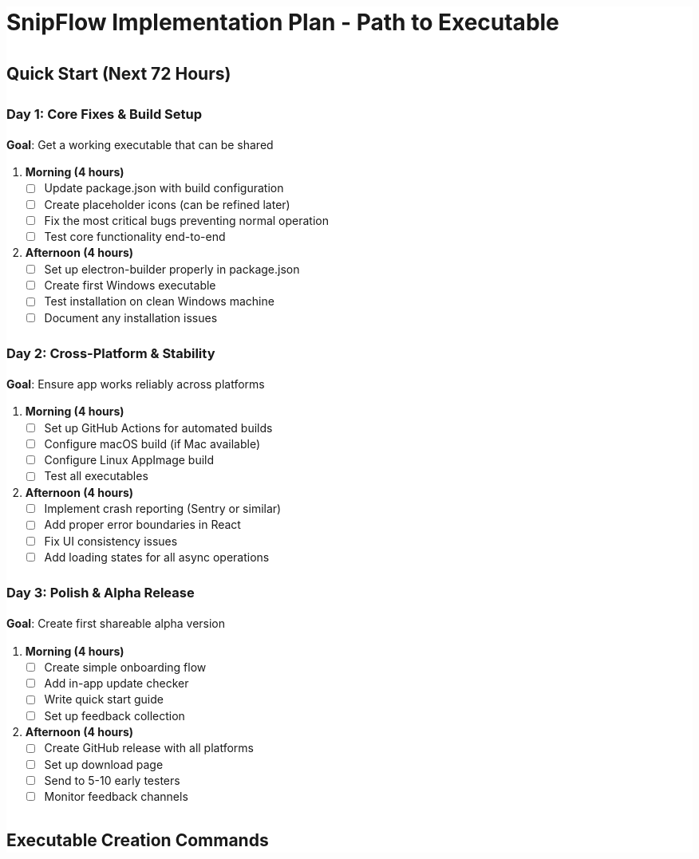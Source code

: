# SnipFlow Implementation Plan - Path to Executable

## Quick Start (Next 72 Hours)

### Day 1: Core Fixes & Build Setup
**Goal**: Get a working executable that can be shared

1. **Morning (4 hours)**
   - [ ] Update package.json with build configuration
   - [ ] Create placeholder icons (can be refined later)
   - [ ] Fix the most critical bugs preventing normal operation
   - [ ] Test core functionality end-to-end

2. **Afternoon (4 hours)**
   - [ ] Set up electron-builder properly in package.json
   - [ ] Create first Windows executable
   - [ ] Test installation on clean Windows machine
   - [ ] Document any installation issues

### Day 2: Cross-Platform & Stability
**Goal**: Ensure app works reliably across platforms

1. **Morning (4 hours)**
   - [ ] Set up GitHub Actions for automated builds
   - [ ] Configure macOS build (if Mac available)
   - [ ] Configure Linux AppImage build
   - [ ] Test all executables

2. **Afternoon (4 hours)**
   - [ ] Implement crash reporting (Sentry or similar)
   - [ ] Add proper error boundaries in React
   - [ ] Fix UI consistency issues
   - [ ] Add loading states for all async operations

### Day 3: Polish & Alpha Release
**Goal**: Create first shareable alpha version

1. **Morning (4 hours)**
   - [ ] Create simple onboarding flow
   - [ ] Add in-app update checker
   - [ ] Write quick start guide
   - [ ] Set up feedback collection

2. **Afternoon (4 hours)**
   - [ ] Create GitHub release with all platforms
   - [ ] Set up download page
   - [ ] Send to 5-10 early testers
   - [ ] Monitor feedback channels

## Executable Creation Commands
